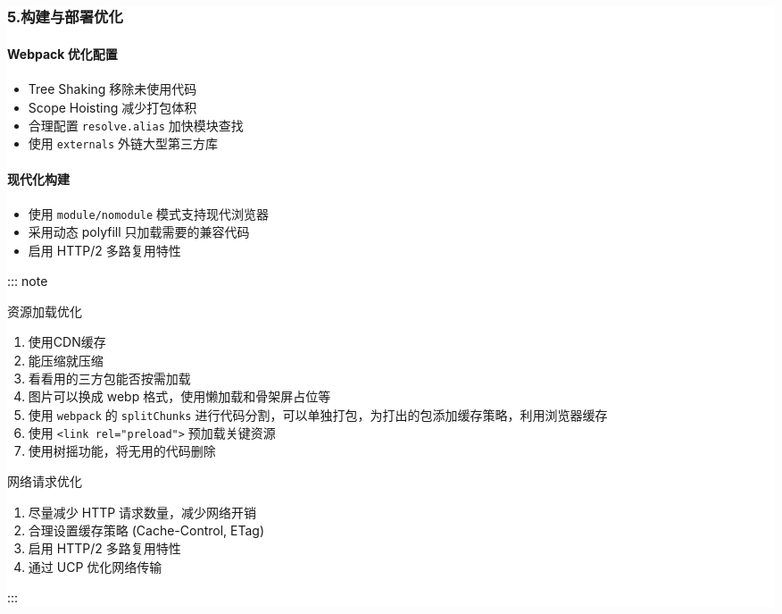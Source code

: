 ### 5.构建与部署优化

#### Webpack 优化配置

- Tree Shaking 移除未使用代码
- Scope Hoisting 减少打包体积
- 合理配置 `resolve.alias` 加快模块查找
- 使用 `externals` 外链大型第三方库

#### 现代化构建

- 使用 `module/nomodule` 模式支持现代浏览器
- 采用动态 polyfill 只加载需要的兼容代码
- 启用 HTTP/2 多路复用特性

::: note

资源加载优化
1. 使用CDN缓存
2. 能压缩就压缩
3. 看看用的三方包能否按需加载
4. 图片可以换成 webp 格式，使用懒加载和骨架屏占位等
5. 使用 `webpack` 的 `splitChunks` 进行代码分割，可以单独打包，为打出的包添加缓存策略，利用浏览器缓存
6. 使用 `<link rel="preload">` 预加载关键资源
7. 使用树摇功能，将无用的代码删除

网络请求优化
1. 尽量减少 HTTP 请求数量，减少网络开销
2. 合理设置缓存策略 (Cache-Control, ETag)
3. 启用 HTTP/2 多路复用特性
4. 通过 UCP 优化网络传输

:::
